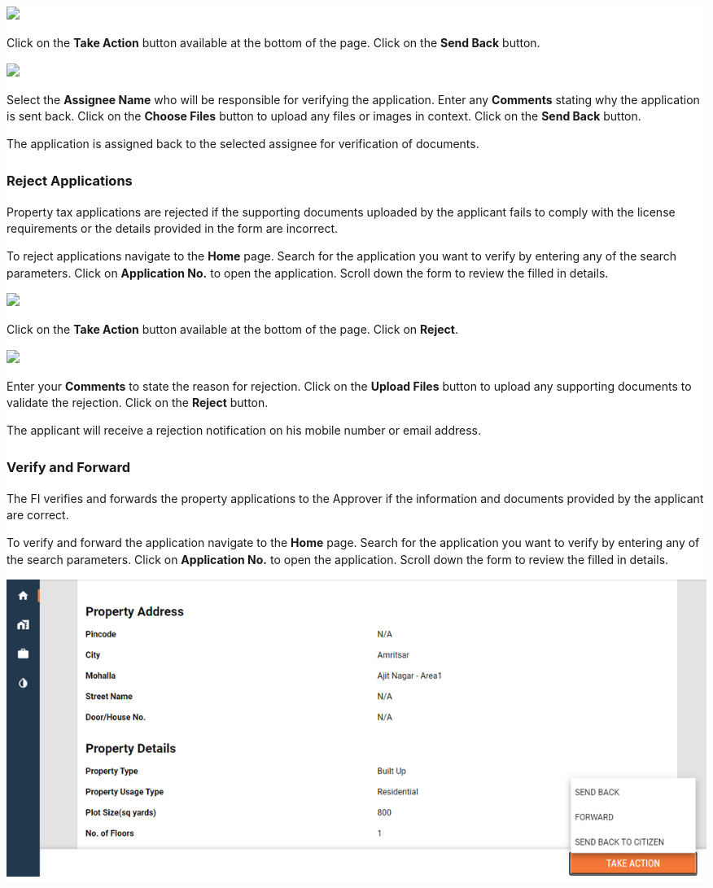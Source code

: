 ![](https://lh4.googleusercontent.com/k2nqe7FnTo6G6toiv9nr6arRH4AK2f84bfBXCdndsyrg53Xrdl78XNn19D6rzBVdXyH\_K2SyJrGB9aNqEBTMi14aewI4ipUkxSr9WvCcYTJE2Xo-3K1xToFFYGC3TDn4pFl\_4OdF)

Click on the **Take Action** button available at the bottom of the page. Click on the **Send Back** button.

![](https://lh6.googleusercontent.com/D5luXexT8KCfJTLZPMCC916aVtOMd0sFCcdq26eceeL-fNEf6SmzKIc8fWGWPwNtfeNxKGu8bHQwhGEaT2uTKME\_xVBFGaQ4h1lJTFDX5XM8QGaM7ofEeaFs\_\_CGIl7yx7-9sJ0\_)

Select the **Assignee Name** who will be responsible for verifying the application. Enter any **Comments** stating why the application is sent back. Click on the **Choose Files** button to upload any files or images in context. Click on the **Send Back** button.

The application is assigned back to the selected assignee for verification of documents.

### **Reject Applications** <a href="#reject-applications-1" id="reject-applications-1"></a>

Property tax applications are rejected if the supporting documents uploaded by the applicant fails to comply with the license requirements or the details provided in the form are incorrect.

To reject applications navigate to the **Home** page. Search for the application you want to verify by entering any of the search parameters. Click on **Application No.** to open the application. Scroll down the form to review the filled in details.

![](https://lh4.googleusercontent.com/k2nqe7FnTo6G6toiv9nr6arRH4AK2f84bfBXCdndsyrg53Xrdl78XNn19D6rzBVdXyH\_K2SyJrGB9aNqEBTMi14aewI4ipUkxSr9WvCcYTJE2Xo-3K1xToFFYGC3TDn4pFl\_4OdF)

Click on the **Take Action** button available at the bottom of the page. Click on **Reject**.&#x20;

![](https://lh4.googleusercontent.com/WIJFZAFKxzvo3jsX02hnLjQklhfjurKmkHA4LwR4VUHViZEnNECtSh98vEL75or0WZN7Wd6y1CbKs9yRpFNT5jGZAzdM0A47LQsEOB-8Dnd5wOpFXERiq9uRXpemATvXeqMediTe)

Enter your **Comments** to state the reason for rejection. Click on the **Upload Files** button to upload any supporting documents to validate the rejection. Click on the **Reject** button.

The applicant will receive a rejection notification on his mobile number or email address.

### **Verify and Forward** <a href="#verify-and-forward-1" id="verify-and-forward-1"></a>

The FI verifies and forwards the property applications to the Approver if the information and documents provided by the applicant are correct.

To verify and forward the application navigate to the **Home** page. Search for the application you want to verify by entering any of the search parameters. Click on **Application No.** to open the application. Scroll down the form to review the filled in details.

![](<../../../../.gitbook/assets/image (339).png>)
